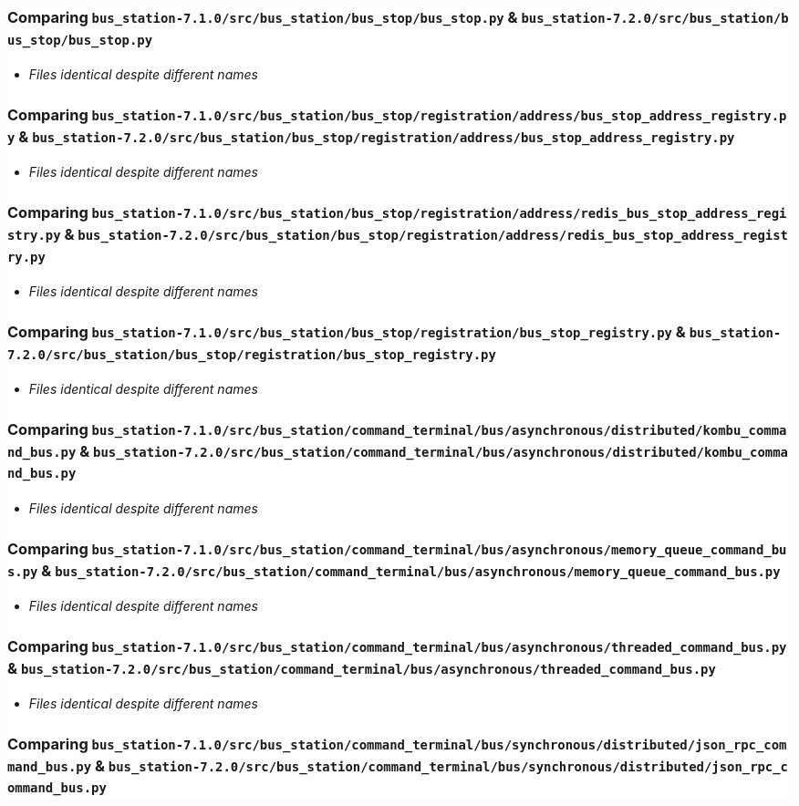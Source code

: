 ```diff
```

### Comparing `bus_station-7.1.0/src/bus_station/bus_stop/bus_stop.py` & `bus_station-7.2.0/src/bus_station/bus_stop/bus_stop.py`

 * *Files identical despite different names*

### Comparing `bus_station-7.1.0/src/bus_station/bus_stop/registration/address/bus_stop_address_registry.py` & `bus_station-7.2.0/src/bus_station/bus_stop/registration/address/bus_stop_address_registry.py`

 * *Files identical despite different names*

### Comparing `bus_station-7.1.0/src/bus_station/bus_stop/registration/address/redis_bus_stop_address_registry.py` & `bus_station-7.2.0/src/bus_station/bus_stop/registration/address/redis_bus_stop_address_registry.py`

 * *Files identical despite different names*

### Comparing `bus_station-7.1.0/src/bus_station/bus_stop/registration/bus_stop_registry.py` & `bus_station-7.2.0/src/bus_station/bus_stop/registration/bus_stop_registry.py`

 * *Files identical despite different names*

### Comparing `bus_station-7.1.0/src/bus_station/command_terminal/bus/asynchronous/distributed/kombu_command_bus.py` & `bus_station-7.2.0/src/bus_station/command_terminal/bus/asynchronous/distributed/kombu_command_bus.py`

 * *Files identical despite different names*

### Comparing `bus_station-7.1.0/src/bus_station/command_terminal/bus/asynchronous/memory_queue_command_bus.py` & `bus_station-7.2.0/src/bus_station/command_terminal/bus/asynchronous/memory_queue_command_bus.py`

 * *Files identical despite different names*

### Comparing `bus_station-7.1.0/src/bus_station/command_terminal/bus/asynchronous/threaded_command_bus.py` & `bus_station-7.2.0/src/bus_station/command_terminal/bus/asynchronous/threaded_command_bus.py`

 * *Files identical despite different names*

### Comparing `bus_station-7.1.0/src/bus_station/command_terminal/bus/synchronous/distributed/json_rpc_command_bus.py` & `bus_station-7.2.0/src/bus_station/command_terminal/bus/synchronous/distributed/json_rpc_command_bus.py`
